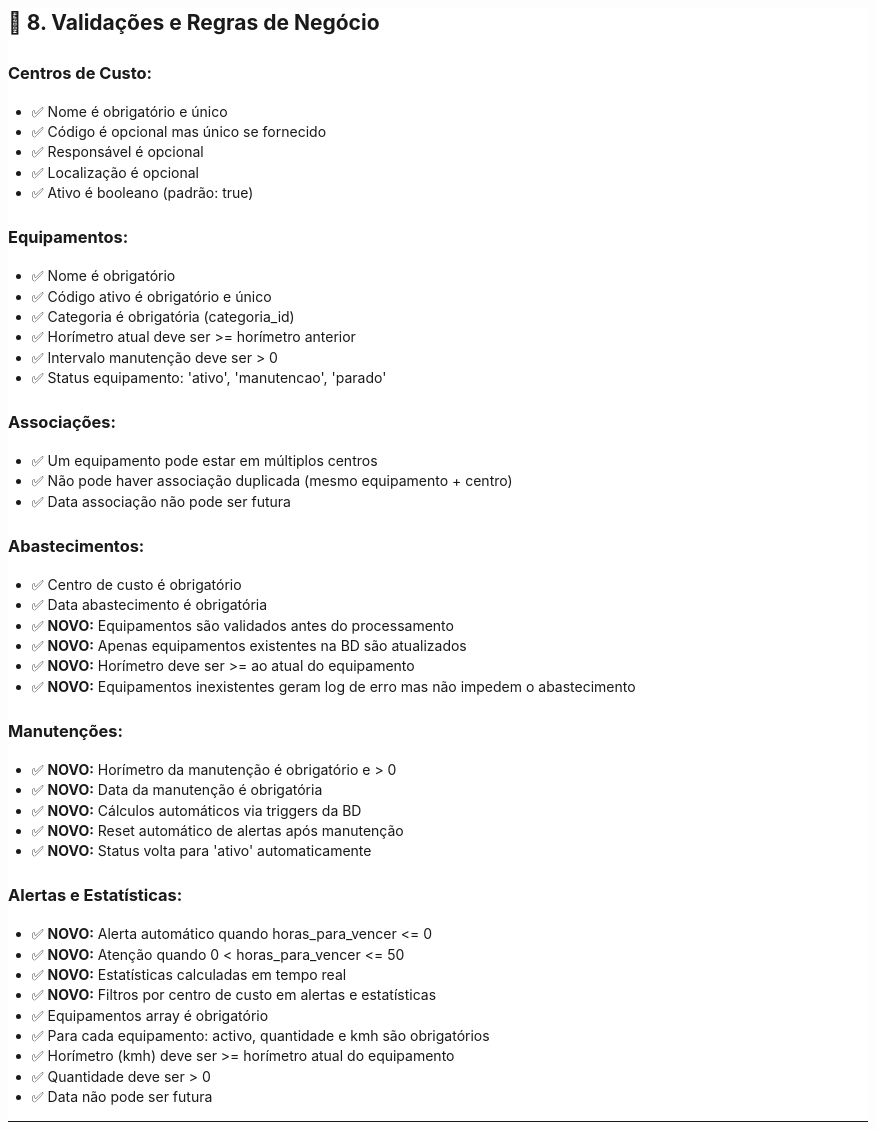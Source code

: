 ## 🔧 8. Validações e Regras de Negócio

### **Centros de Custo:**
- ✅ Nome é obrigatório e único
- ✅ Código é opcional mas único se fornecido
- ✅ Responsável é opcional
- ✅ Localização é opcional
- ✅ Ativo é booleano (padrão: true)

### **Equipamentos:**
- ✅ Nome é obrigatório
- ✅ Código ativo é obrigatório e único
- ✅ Categoria é obrigatória (categoria_id)
- ✅ Horímetro atual deve ser >= horímetro anterior
- ✅ Intervalo manutenção deve ser > 0
- ✅ Status equipamento: 'ativo', 'manutencao', 'parado'

### **Associações:**
- ✅ Um equipamento pode estar em múltiplos centros
- ✅ Não pode haver associação duplicada (mesmo equipamento + centro)
- ✅ Data associação não pode ser futura

### **Abastecimentos:**
- ✅ Centro de custo é obrigatório
- ✅ Data abastecimento é obrigatória
- ✅ **NOVO:** Equipamentos são validados antes do processamento
- ✅ **NOVO:** Apenas equipamentos existentes na BD são atualizados
- ✅ **NOVO:** Horímetro deve ser >= ao atual do equipamento
- ✅ **NOVO:** Equipamentos inexistentes geram log de erro mas não impedem o abastecimento

### **Manutenções:**
- ✅ **NOVO:** Horímetro da manutenção é obrigatório e > 0
- ✅ **NOVO:** Data da manutenção é obrigatória
- ✅ **NOVO:** Cálculos automáticos via triggers da BD
- ✅ **NOVO:** Reset automático de alertas após manutenção
- ✅ **NOVO:** Status volta para 'ativo' automaticamente

### **Alertas e Estatísticas:**
- ✅ **NOVO:** Alerta automático quando horas_para_vencer <= 0
- ✅ **NOVO:** Atenção quando 0 < horas_para_vencer <= 50
- ✅ **NOVO:** Estatísticas calculadas em tempo real
- ✅ **NOVO:** Filtros por centro de custo em alertas e estatísticas  
- ✅ Equipamentos array é obrigatório
- ✅ Para cada equipamento: activo, quantidade e kmh são obrigatórios
- ✅ Horímetro (kmh) deve ser >= horímetro atual do equipamento
- ✅ Quantidade deve ser > 0
- ✅ Data não pode ser futura

---
